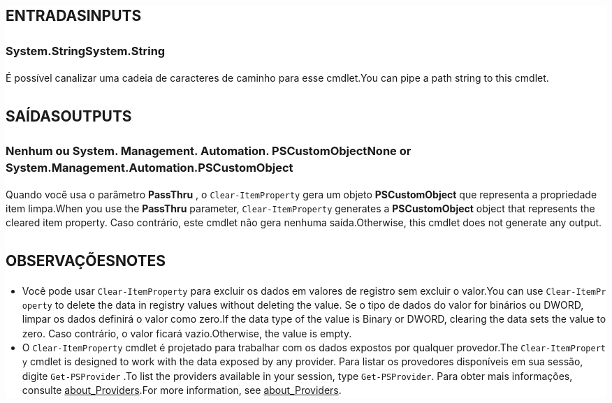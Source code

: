 ## <span data-ttu-id="0892e-163">ENTRADAS</span><span class="sxs-lookup"><span data-stu-id="0892e-163">INPUTS</span></span>

### <span data-ttu-id="0892e-164">System.String</span><span class="sxs-lookup"><span data-stu-id="0892e-164">System.String</span></span>

<span data-ttu-id="0892e-165">É possível canalizar uma cadeia de caracteres de caminho para esse cmdlet.</span><span class="sxs-lookup"><span data-stu-id="0892e-165">You can pipe a path string to this cmdlet.</span></span>

## <span data-ttu-id="0892e-166">SAÍDAS</span><span class="sxs-lookup"><span data-stu-id="0892e-166">OUTPUTS</span></span>

### <span data-ttu-id="0892e-167">Nenhum ou System. Management. Automation. PSCustomObject</span><span class="sxs-lookup"><span data-stu-id="0892e-167">None or System.Management.Automation.PSCustomObject</span></span>

<span data-ttu-id="0892e-168">Quando você usa o parâmetro **PassThru** , o `Clear-ItemProperty` gera um objeto **PSCustomObject** que representa a propriedade item limpa.</span><span class="sxs-lookup"><span data-stu-id="0892e-168">When you use the **PassThru** parameter, `Clear-ItemProperty` generates a **PSCustomObject** object that represents the cleared item property.</span></span> <span data-ttu-id="0892e-169">Caso contrário, este cmdlet não gera nenhuma saída.</span><span class="sxs-lookup"><span data-stu-id="0892e-169">Otherwise, this cmdlet does not generate any output.</span></span>

## <span data-ttu-id="0892e-170">OBSERVAÇÕES</span><span class="sxs-lookup"><span data-stu-id="0892e-170">NOTES</span></span>

- <span data-ttu-id="0892e-171">Você pode usar `Clear-ItemProperty` para excluir os dados em valores de registro sem excluir o valor.</span><span class="sxs-lookup"><span data-stu-id="0892e-171">You can use `Clear-ItemProperty` to delete the data in registry values without deleting the value.</span></span>
  <span data-ttu-id="0892e-172">Se o tipo de dados do valor for binários ou DWORD, limpar os dados definirá o valor como zero.</span><span class="sxs-lookup"><span data-stu-id="0892e-172">If the data type of the value is Binary or DWORD, clearing the data sets the value to zero.</span></span>
  <span data-ttu-id="0892e-173">Caso contrário, o valor ficará vazio.</span><span class="sxs-lookup"><span data-stu-id="0892e-173">Otherwise, the value is empty.</span></span>
- <span data-ttu-id="0892e-174">O `Clear-ItemProperty` cmdlet é projetado para trabalhar com os dados expostos por qualquer provedor.</span><span class="sxs-lookup"><span data-stu-id="0892e-174">The `Clear-ItemProperty` cmdlet is designed to work with the data exposed by any provider.</span></span> <span data-ttu-id="0892e-175">Para listar os provedores disponíveis em sua sessão, digite `Get-PSProvider` .</span><span class="sxs-lookup"><span data-stu-id="0892e-175">To list the providers available in your session, type `Get-PSProvider`.</span></span> <span data-ttu-id="0892e-176">Para obter mais informações, consulte [about_Providers](../Microsoft.PowerShell.Core/About/about_Providers.md).</span><span class="sxs-lookup"><span data-stu-id="0892e-176">For more information, see [about_Providers](../Microsoft.PowerShell.Core/About/about_Providers.md).</span></span>
